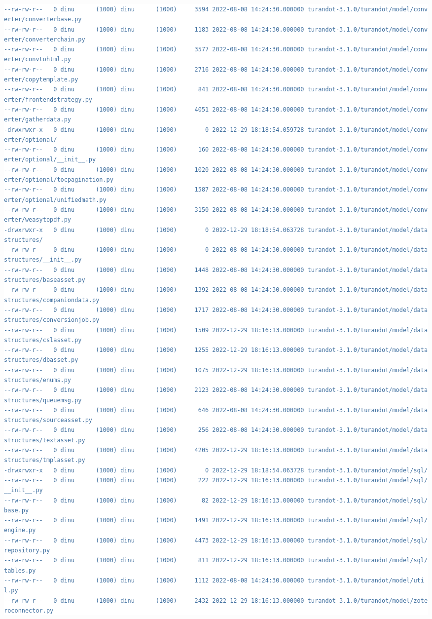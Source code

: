 ```diff
--rw-rw-r--   0 dinu      (1000) dinu      (1000)     3594 2022-08-08 14:24:30.000000 turandot-3.1.0/turandot/model/converter/converterbase.py
--rw-rw-r--   0 dinu      (1000) dinu      (1000)     1183 2022-08-08 14:24:30.000000 turandot-3.1.0/turandot/model/converter/converterchain.py
--rw-rw-r--   0 dinu      (1000) dinu      (1000)     3577 2022-08-08 14:24:30.000000 turandot-3.1.0/turandot/model/converter/convtohtml.py
--rw-rw-r--   0 dinu      (1000) dinu      (1000)     2716 2022-08-08 14:24:30.000000 turandot-3.1.0/turandot/model/converter/copytemplate.py
--rw-rw-r--   0 dinu      (1000) dinu      (1000)      841 2022-08-08 14:24:30.000000 turandot-3.1.0/turandot/model/converter/frontendstrategy.py
--rw-rw-r--   0 dinu      (1000) dinu      (1000)     4051 2022-08-08 14:24:30.000000 turandot-3.1.0/turandot/model/converter/gatherdata.py
-drwxrwxr-x   0 dinu      (1000) dinu      (1000)        0 2022-12-29 18:18:54.059728 turandot-3.1.0/turandot/model/converter/optional/
--rw-rw-r--   0 dinu      (1000) dinu      (1000)      160 2022-08-08 14:24:30.000000 turandot-3.1.0/turandot/model/converter/optional/__init__.py
--rw-rw-r--   0 dinu      (1000) dinu      (1000)     1020 2022-08-08 14:24:30.000000 turandot-3.1.0/turandot/model/converter/optional/tocpagination.py
--rw-rw-r--   0 dinu      (1000) dinu      (1000)     1587 2022-08-08 14:24:30.000000 turandot-3.1.0/turandot/model/converter/optional/unifiedmath.py
--rw-rw-r--   0 dinu      (1000) dinu      (1000)     3150 2022-08-08 14:24:30.000000 turandot-3.1.0/turandot/model/converter/weasytopdf.py
-drwxrwxr-x   0 dinu      (1000) dinu      (1000)        0 2022-12-29 18:18:54.063728 turandot-3.1.0/turandot/model/datastructures/
--rw-rw-r--   0 dinu      (1000) dinu      (1000)        0 2022-08-08 14:24:30.000000 turandot-3.1.0/turandot/model/datastructures/__init__.py
--rw-rw-r--   0 dinu      (1000) dinu      (1000)     1448 2022-08-08 14:24:30.000000 turandot-3.1.0/turandot/model/datastructures/baseasset.py
--rw-rw-r--   0 dinu      (1000) dinu      (1000)     1392 2022-08-08 14:24:30.000000 turandot-3.1.0/turandot/model/datastructures/companiondata.py
--rw-rw-r--   0 dinu      (1000) dinu      (1000)     1717 2022-08-08 14:24:30.000000 turandot-3.1.0/turandot/model/datastructures/conversionjob.py
--rw-rw-r--   0 dinu      (1000) dinu      (1000)     1509 2022-12-29 18:16:13.000000 turandot-3.1.0/turandot/model/datastructures/cslasset.py
--rw-rw-r--   0 dinu      (1000) dinu      (1000)     1255 2022-12-29 18:16:13.000000 turandot-3.1.0/turandot/model/datastructures/dbasset.py
--rw-rw-r--   0 dinu      (1000) dinu      (1000)     1075 2022-12-29 18:16:13.000000 turandot-3.1.0/turandot/model/datastructures/enums.py
--rw-rw-r--   0 dinu      (1000) dinu      (1000)     2123 2022-08-08 14:24:30.000000 turandot-3.1.0/turandot/model/datastructures/queuemsg.py
--rw-rw-r--   0 dinu      (1000) dinu      (1000)      646 2022-08-08 14:24:30.000000 turandot-3.1.0/turandot/model/datastructures/sourceasset.py
--rw-rw-r--   0 dinu      (1000) dinu      (1000)      256 2022-08-08 14:24:30.000000 turandot-3.1.0/turandot/model/datastructures/textasset.py
--rw-rw-r--   0 dinu      (1000) dinu      (1000)     4205 2022-12-29 18:16:13.000000 turandot-3.1.0/turandot/model/datastructures/tmplasset.py
-drwxrwxr-x   0 dinu      (1000) dinu      (1000)        0 2022-12-29 18:18:54.063728 turandot-3.1.0/turandot/model/sql/
--rw-rw-r--   0 dinu      (1000) dinu      (1000)      222 2022-12-29 18:16:13.000000 turandot-3.1.0/turandot/model/sql/__init__.py
--rw-rw-r--   0 dinu      (1000) dinu      (1000)       82 2022-12-29 18:16:13.000000 turandot-3.1.0/turandot/model/sql/base.py
--rw-rw-r--   0 dinu      (1000) dinu      (1000)     1491 2022-12-29 18:16:13.000000 turandot-3.1.0/turandot/model/sql/engine.py
--rw-rw-r--   0 dinu      (1000) dinu      (1000)     4473 2022-12-29 18:16:13.000000 turandot-3.1.0/turandot/model/sql/repository.py
--rw-rw-r--   0 dinu      (1000) dinu      (1000)      811 2022-12-29 18:16:13.000000 turandot-3.1.0/turandot/model/sql/tables.py
--rw-rw-r--   0 dinu      (1000) dinu      (1000)     1112 2022-08-08 14:24:30.000000 turandot-3.1.0/turandot/model/util.py
--rw-rw-r--   0 dinu      (1000) dinu      (1000)     2432 2022-12-29 18:16:13.000000 turandot-3.1.0/turandot/model/zoteroconnector.py
```